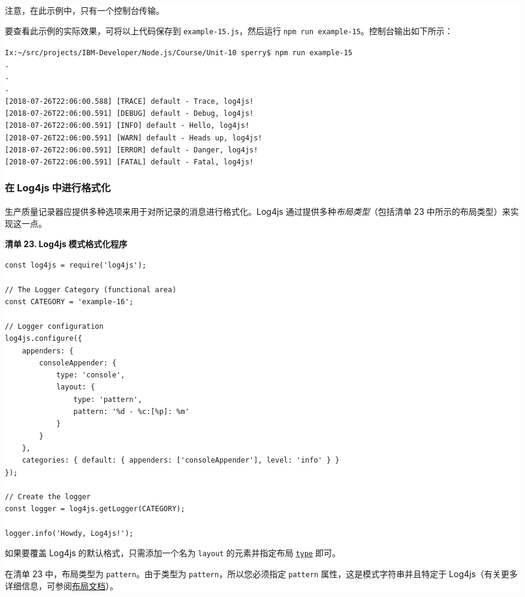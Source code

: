 注意，在此示例中，只有一个控制台传输。

要查看此示例的实际效果，可将以上代码保存到 `example-15.js`，然后运行 `npm run example-15`。控制台输出如下所示：

```
Ix:~/src/projects/IBM-Developer/Node.js/Course/Unit-10 sperry$ npm run example-15
.
.
.
[2018-07-26T22:06:00.588] [TRACE] default - Trace, log4js!
[2018-07-26T22:06:00.591] [DEBUG] default - Debug, log4js!
[2018-07-26T22:06:00.591] [INFO] default - Hello, log4js!
[2018-07-26T22:06:00.591] [WARN] default - Heads up, log4js!
[2018-07-26T22:06:00.591] [ERROR] default - Danger, log4js!
[2018-07-26T22:06:00.591] [FATAL] default - Fatal, log4js! 
```

### 在 Log4js 中进行格式化

生产质量记录器应提供多种选项来用于对所记录的消息进行格式化。Log4js 通过提供多种*布局类型*（包括清单 23 中所示的布局类型）来实现这一点。

**清单 23\. Log4js 模式格式化程序**

```
const log4js = require('log4js');

// The Logger Category (functional area)
const CATEGORY = 'example-16';

// Logger configuration
log4js.configure({
    appenders: {
        consoleAppender: {
            type: 'console',
            layout: {
                type: 'pattern',
                pattern: '%d - %c:[%p]: %m'
            }
        }
    },
    categories: { default: { appenders: ['consoleAppender'], level: 'info' } }
});

// Create the logger
const logger = log4js.getLogger(CATEGORY);

logger.info('Howdy, Log4js!'); 
```

如果要覆盖 Log4js 的默认格式，只需添加一个名为 `layout` 的元素并指定布局 [`type`](https://log4js-node.github.io/log4js-node/layouts.html) 即可。

在清单 23 中，布局类型为 `pattern`。由于类型为 `pattern`，所以您必须指定 `pattern` 属性，这是模式字符串并且特定于 Log4js（有关更多详细信息，可参阅[布局文档](https://log4js-node.github.io/log4js-node/layouts.html)）。
